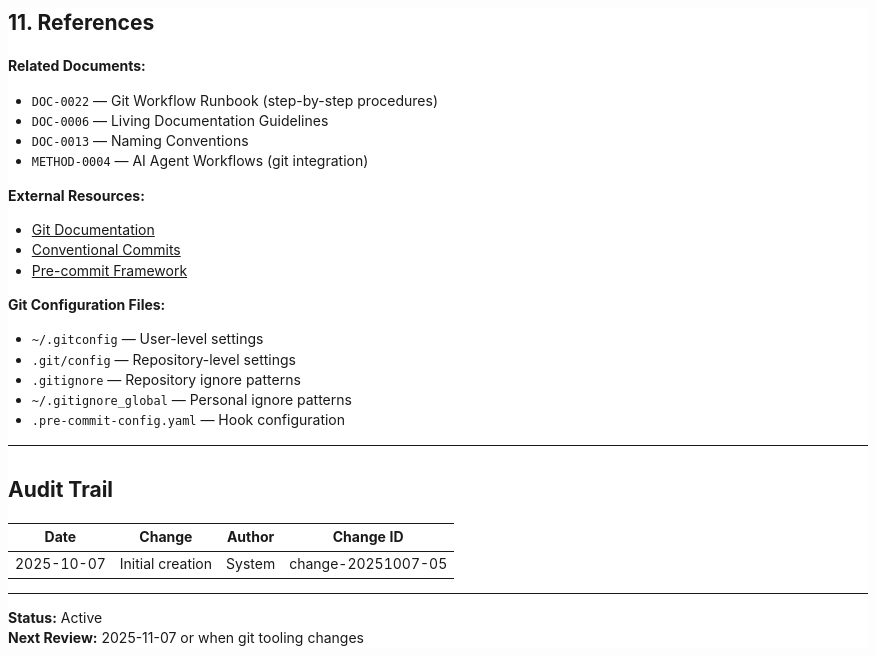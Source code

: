 
## 11. References

**Related Documents:**
- `DOC-0022` — Git Workflow Runbook (step-by-step procedures)
- `DOC-0006` — Living Documentation Guidelines
- `DOC-0013` — Naming Conventions
- `METHOD-0004` — AI Agent Workflows (git integration)

**External Resources:**
- [Git Documentation](https://git-scm.com/doc)
- [Conventional Commits](https://www.conventionalcommits.org/)
- [Pre-commit Framework](https://pre-commit.com/)

**Git Configuration Files:**
- `~/.gitconfig` — User-level settings
- `.git/config` — Repository-level settings
- `.gitignore` — Repository ignore patterns
- `~/.gitignore_global` — Personal ignore patterns
- `.pre-commit-config.yaml` — Hook configuration

---

## Audit Trail

| Date | Change | Author | Change ID |
|------|--------|--------|-----------|
| 2025-10-07 | Initial creation | System | change-20251007-05 |

---

**Status:** Active  
**Next Review:** 2025-11-07 or when git tooling changes

